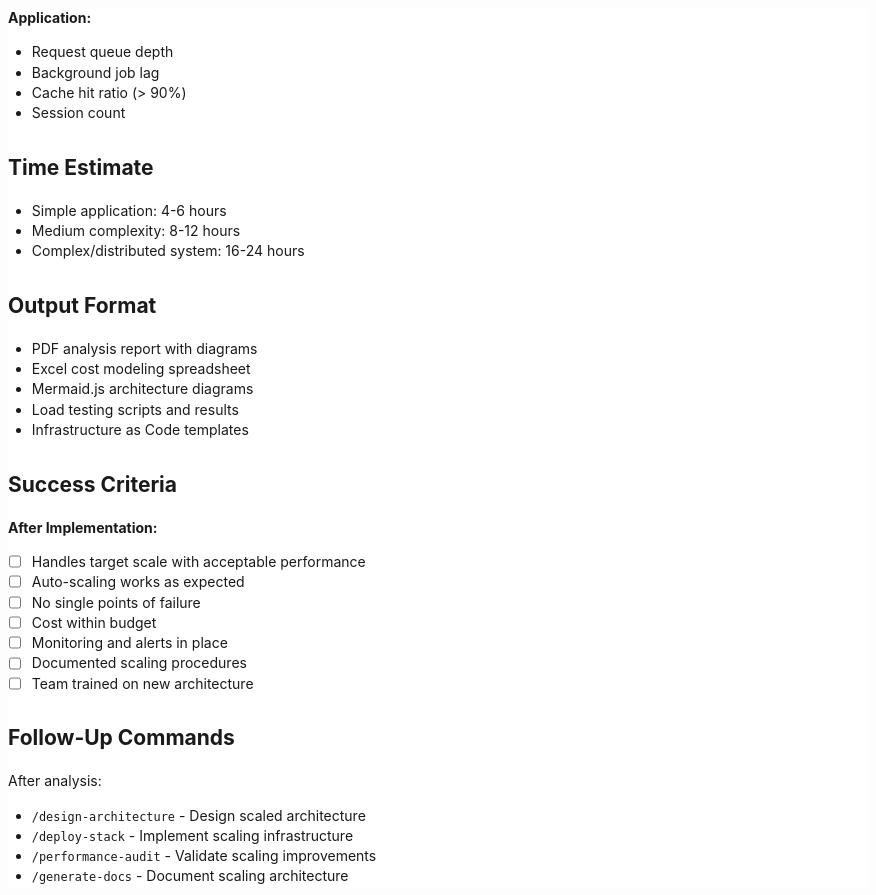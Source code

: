 **Application:**
- Request queue depth
- Background job lag
- Cache hit ratio (> 90%)
- Session count

## Time Estimate

- Simple application: 4-6 hours
- Medium complexity: 8-12 hours
- Complex/distributed system: 16-24 hours

## Output Format

- PDF analysis report with diagrams
- Excel cost modeling spreadsheet
- Mermaid.js architecture diagrams
- Load testing scripts and results
- Infrastructure as Code templates

## Success Criteria

**After Implementation:**
- [ ] Handles target scale with acceptable performance
- [ ] Auto-scaling works as expected
- [ ] No single points of failure
- [ ] Cost within budget
- [ ] Monitoring and alerts in place
- [ ] Documented scaling procedures
- [ ] Team trained on new architecture

## Follow-Up Commands

After analysis:
- `/design-architecture` - Design scaled architecture
- `/deploy-stack` - Implement scaling infrastructure
- `/performance-audit` - Validate scaling improvements
- `/generate-docs` - Document scaling architecture
